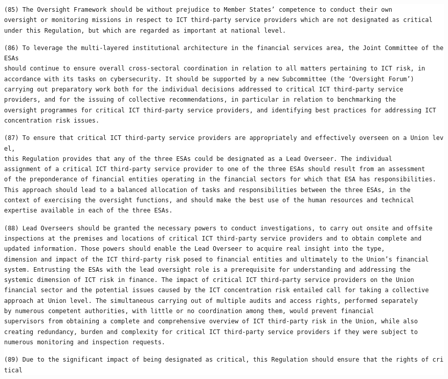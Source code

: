 ```
(85) The Oversight Framework should be without prejudice to Member States’ competence to conduct their own
oversight or monitoring missions in respect to ICT third-party service providers which are not designated as critical
under this Regulation, but which are regarded as important at national level.
```
```
(86) To leverage the multi-layered institutional architecture in the financial services area, the Joint Committee of the ESAs
should continue to ensure overall cross-sectoral coordination in relation to all matters pertaining to ICT risk, in
accordance with its tasks on cybersecurity. It should be supported by a new Subcommittee (the ‘Oversight Forum’)
carrying out preparatory work both for the individual decisions addressed to critical ICT third-party service
providers, and for the issuing of collective recommendations, in particular in relation to benchmarking the
oversight programmes for critical ICT third-party service providers, and identifying best practices for addressing ICT
concentration risk issues.
```
```
(87) To ensure that critical ICT third-party service providers are appropriately and effectively overseen on a Union level,
this Regulation provides that any of the three ESAs could be designated as a Lead Overseer. The individual
assignment of a critical ICT third-party service provider to one of the three ESAs should result from an assessment
of the preponderance of financial entities operating in the financial sectors for which that ESA has responsibilities.
This approach should lead to a balanced allocation of tasks and responsibilities between the three ESAs, in the
context of exercising the oversight functions, and should make the best use of the human resources and technical
expertise available in each of the three ESAs.
```
```
(88) Lead Overseers should be granted the necessary powers to conduct investigations, to carry out onsite and offsite
inspections at the premises and locations of critical ICT third-party service providers and to obtain complete and
updated information. Those powers should enable the Lead Overseer to acquire real insight into the type,
dimension and impact of the ICT third-party risk posed to financial entities and ultimately to the Union’s financial
system. Entrusting the ESAs with the lead oversight role is a prerequisite for understanding and addressing the
systemic dimension of ICT risk in finance. The impact of critical ICT third-party service providers on the Union
financial sector and the potential issues caused by the ICT concentration risk entailed call for taking a collective
approach at Union level. The simultaneous carrying out of multiple audits and access rights, performed separately
by numerous competent authorities, with little or no coordination among them, would prevent financial
supervisors from obtaining a complete and comprehensive overview of ICT third-party risk in the Union, while also
creating redundancy, burden and complexity for critical ICT third-party service providers if they were subject to
numerous monitoring and inspection requests.
```
```
(89) Due to the significant impact of being designated as critical, this Regulation should ensure that the rights of critical
```